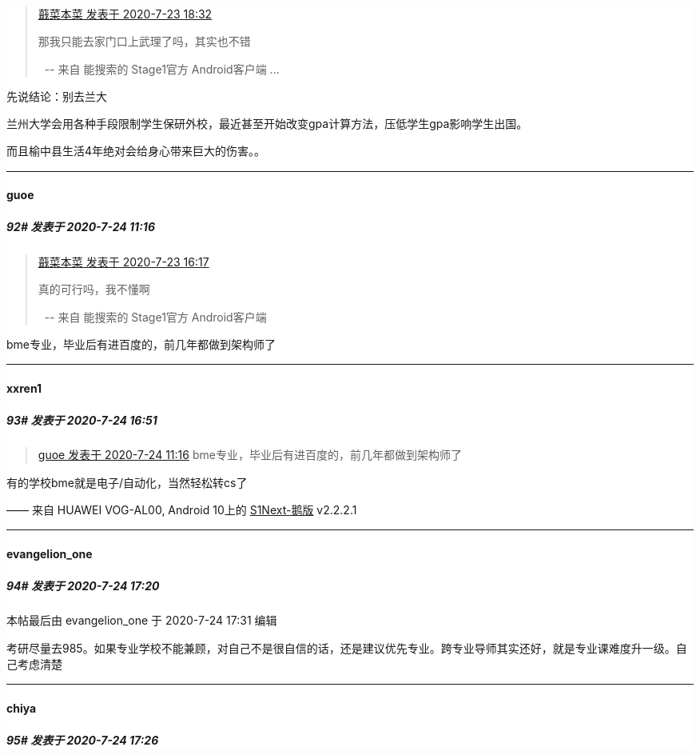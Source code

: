 <blockquote><a href="httphttps://bbs.saraba1st.com/2b/forum.php?mod=redirect&amp;goto=findpost&amp;pid=48196121&amp;ptid=1950883" target="_blank">蕺菜本菜 发表于 2020-7-23 18:32</a>

那我只能去家门口上武理了吗，其实也不错


  -- 来自 能搜索的 Stage1官方 Android客户端 ...</blockquote>
先说结论：别去兰大

兰州大学会用各种手段限制学生保研外校，最近甚至开始改变gpa计算方法，压低学生gpa影响学生出国。

而且榆中县生活4年绝对会给身心带来巨大的伤害。。


-----

####  guoe  
##### 92#       发表于 2020-7-24 11:16


<blockquote><a href="httphttps://bbs.saraba1st.com/2b/forum.php?mod=redirect&amp;goto=findpost&amp;pid=48194791&amp;ptid=1950883" target="_blank">蕺菜本菜 发表于 2020-7-23 16:17</a>

真的可行吗，我不懂啊


  -- 来自 能搜索的 Stage1官方 Android客户端</blockquote>
bme专业，毕业后有进百度的，前几年都做到架构师了


-----

####  xxren1  
##### 93#       发表于 2020-7-24 16:51


<blockquote><a href="httphttps://bbs.saraba1st.com/2b/forum.php?mod=redirect&amp;goto=findpost&amp;pid=48202412&amp;ptid=1950883" target="_blank">guoe 发表于 2020-7-24 11:16</a>
bme专业，毕业后有进百度的，前几年都做到架构师了</blockquote>
有的学校bme就是电子/自动化，当然轻松转cs了

—— 来自 HUAWEI VOG-AL00, Android 10上的 [S1Next-鹅版](https://github.com/ykrank/S1-Next/releases) v2.2.2.1


-----

####  evangelion_one  
##### 94#       发表于 2020-7-24 17:20


 本帖最后由 evangelion_one 于 2020-7-24 17:31 编辑 

考研尽量去985。如果专业学校不能兼顾，对自己不是很自信的话，还是建议优先专业。跨专业导师其实还好，就是专业课难度升一级。自己考虑清楚


-----

####  chiya  
##### 95#       发表于 2020-7-24 17:26

